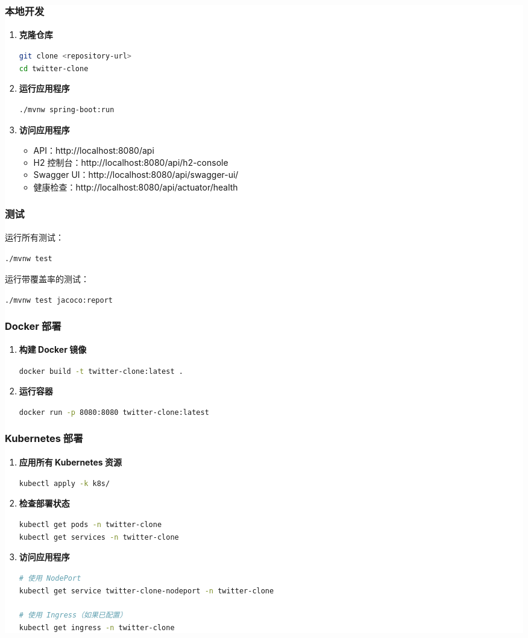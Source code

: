 ### 本地开发

1. **克隆仓库**
   ```bash
   git clone <repository-url>
   cd twitter-clone
   ```

2. **运行应用程序**
   ```bash
   ./mvnw spring-boot:run
   ```

3. **访问应用程序**
   - API：http://localhost:8080/api
   - H2 控制台：http://localhost:8080/api/h2-console
   - Swagger UI：http://localhost:8080/api/swagger-ui/
   - 健康检查：http://localhost:8080/api/actuator/health

### 测试

运行所有测试：
```bash
./mvnw test
```

运行带覆盖率的测试：
```bash
./mvnw test jacoco:report
```

### Docker 部署

1. **构建 Docker 镜像**
   ```bash
   docker build -t twitter-clone:latest .
   ```

2. **运行容器**
   ```bash
   docker run -p 8080:8080 twitter-clone:latest
   ```

### Kubernetes 部署

1. **应用所有 Kubernetes 资源**
   ```bash
   kubectl apply -k k8s/
   ```

2. **检查部署状态**
   ```bash
   kubectl get pods -n twitter-clone
   kubectl get services -n twitter-clone
   ```

3. **访问应用程序**
   ```bash
   # 使用 NodePort
   kubectl get service twitter-clone-nodeport -n twitter-clone
   
   # 使用 Ingress（如果已配置）
   kubectl get ingress -n twitter-clone
   ```
